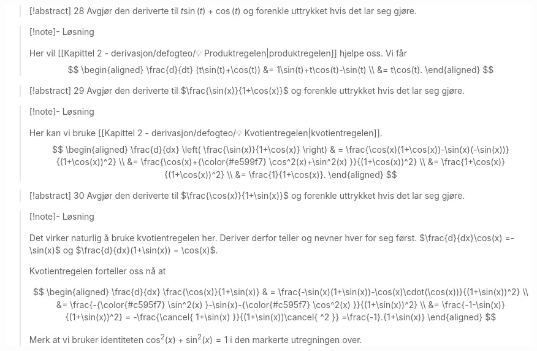 > [!abstract] 28
> Avgjør den deriverte til $t\sin(t)+\cos(t)$ og forenkle uttrykket hvis det lar seg gjøre. 

> [!note]- Løsning
>
> 
> Her vil [[Kapittel 2 - derivasjon/defogteo/💡 Produktregelen|produktregelen]] hjelpe oss. Vi får
> $$
> \begin{aligned} 
>   \frac{d}{dt} (t\sin(t)+\cos(t)) &= 1\sin(t)+t\cos(t)-\sin(t) \\ &= t\cos(t).
> \end{aligned} 
> $$
> 

> [!abstract] 29
> Avgjør den deriverte til $\frac{\sin(x)}{1+\cos(x)}$ og forenkle uttrykket hvis det lar seg gjøre. 

> [!note]- Løsning
>
> 
> Her kan vi bruke [[Kapittel 2 - derivasjon/defogteo/💡 Kvotientregelen|kvotientregelen]].
> $$
> \begin{aligned} 
>   \frac{d}{dx} \left( \frac{\sin(x)}{1+\cos(x)} \right)  & = \frac{\cos(x)(1+\cos(x))-\sin(x)(-\sin(x))}{(1+\cos(x))^2} \\ &= \frac{\cos(x)+{\color{#e599f7} \cos^2(x)+\sin^2(x) }}{(1+\cos(x))^2} \\ &= \frac{1+\cos(x)}{(1+\cos(x))^2} \\ &= \frac{1}{1+\cos(x)}.
> \end{aligned} 
> $$
> 

> [!abstract] 30
> Avgjør den deriverte til $\frac{\cos(x)}{1+\sin(x)}$ og forenkle uttrykket hvis det lar seg gjøre. 

> [!note]- Løsning
>
> 
> Det virker naturlig å bruke kvotientregelen her. Deriver derfor teller og nevner hver for seg først. $\frac{d}{dx}\cos(x) =-\sin(x)$ og $\frac{d}{dx}(1+\sin(x)) = \cos(x)$. 
> 
> Kvotientregelen forteller oss nå at
> 
> $$
> \begin{aligned} 
>   \frac{d}{dx} \frac{\cos(x)}{1+\sin(x)} & = \frac{-\sin(x)(1+\sin(x))-\cos(x)\cdot(\cos(x))}{(1+\sin(x))^2}  \\ &= \frac{-{\color{#c595f7} \sin^2(x) }-\sin(x)-{\color{#c595f7} \cos^2(x) }}{(1+\sin(x))^2} \\ &= \frac{-1-\sin(x)}{(1+\sin(x))^2} = -\frac{\cancel{ 1+\sin(x) }}{(1+\sin(x))\cancel{ ^2 }} =\frac{-1}.{1+\sin(x)}
> \end{aligned}
> $$
> 
> Merk at vi bruker identiteten $\cos^2(x)+\sin^2(x)=1$ i den markerte utregningen over.
> 
